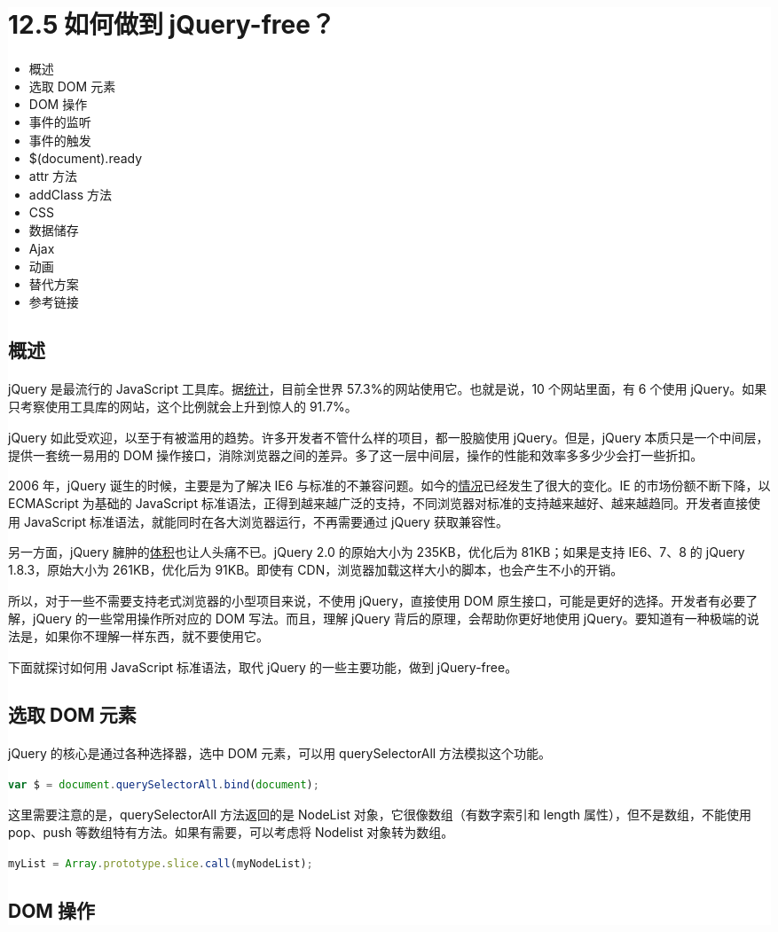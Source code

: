# 12.5 如何做到 jQuery-free？

*   概述
*   选取 DOM 元素
*   DOM 操作
*   事件的监听
*   事件的触发
*   $(document).ready
*   attr 方法
*   addClass 方法
*   CSS
*   数据储存
*   Ajax
*   动画
*   替代方案
*   参考链接

## 概述

jQuery 是最流行的 JavaScript 工具库。据[统计](http://w3techs.com/technologies/details/js-jquery/all/all)，目前全世界 57.3%的网站使用它。也就是说，10 个网站里面，有 6 个使用 jQuery。如果只考察使用工具库的网站，这个比例就会上升到惊人的 91.7%。

jQuery 如此受欢迎，以至于有被滥用的趋势。许多开发者不管什么样的项目，都一股脑使用 jQuery。但是，jQuery 本质只是一个中间层，提供一套统一易用的 DOM 操作接口，消除浏览器之间的差异。多了这一层中间层，操作的性能和效率多多少少会打一些折扣。

2006 年，jQuery 诞生的时候，主要是为了解决 IE6 与标准的不兼容问题。如今的[情况](http://en.wikipedia.org/wiki/Usage_share_of_web_browsers)已经发生了很大的变化。IE 的市场份额不断下降，以 ECMAScript 为基础的 JavaScript 标准语法，正得到越来越广泛的支持，不同浏览器对标准的支持越来越好、越来越趋同。开发者直接使用 JavaScript 标准语法，就能同时在各大浏览器运行，不再需要通过 jQuery 获取兼容性。

另一方面，jQuery 臃肿的[体积](http://mathiasbynens.be/demo/jquery-size)也让人头痛不已。jQuery 2.0 的原始大小为 235KB，优化后为 81KB；如果是支持 IE6、7、8 的 jQuery 1.8.3，原始大小为 261KB，优化后为 91KB。即使有 CDN，浏览器加载这样大小的脚本，也会产生不小的开销。

所以，对于一些不需要支持老式浏览器的小型项目来说，不使用 jQuery，直接使用 DOM 原生接口，可能是更好的选择。开发者有必要了解，jQuery 的一些常用操作所对应的 DOM 写法。而且，理解 jQuery 背后的原理，会帮助你更好地使用 jQuery。要知道有一种极端的说法是，如果你不理解一样东西，就不要使用它。

下面就探讨如何用 JavaScript 标准语法，取代 jQuery 的一些主要功能，做到 jQuery-free。

## 选取 DOM 元素

jQuery 的核心是通过各种选择器，选中 DOM 元素，可以用 querySelectorAll 方法模拟这个功能。

```js
var $ = document.querySelectorAll.bind(document);
```

这里需要注意的是，querySelectorAll 方法返回的是 NodeList 对象，它很像数组（有数字索引和 length 属性），但不是数组，不能使用 pop、push 等数组特有方法。如果有需要，可以考虑将 Nodelist 对象转为数组。

```js
myList = Array.prototype.slice.call(myNodeList);
```

## DOM 操作
